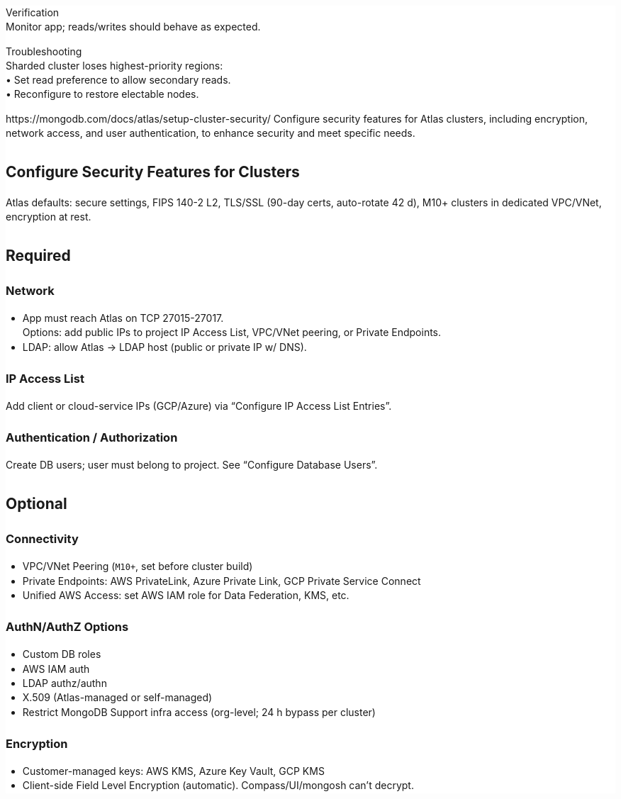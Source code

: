 Verification  
Monitor app; reads/writes should behave as expected.

Troubleshooting  
Sharded cluster loses highest-priority regions:  
• Set read preference to allow secondary reads.  
• Reconfigure to restore electable nodes.

</section>
<section>
<title>Configure Security Features for Clusters</title>
<url>https://mongodb.com/docs/atlas/setup-cluster-security/</url>
<description>Configure security features for Atlas clusters, including encryption, network access, and user authentication, to enhance security and meet specific needs.</description>


# Configure Security Features for Clusters

Atlas defaults: secure settings, FIPS 140-2 L2, TLS/SSL (90-day certs, auto-rotate 42 d), M10+ clusters in dedicated VPC/VNet, encryption at rest.

## Required

### Network
- App must reach Atlas on TCP 27015-27017.  
  Options: add public IPs to project IP Access List, VPC/VNet peering, or Private Endpoints.  
- LDAP: allow Atlas → LDAP host (public or private IP w/ DNS).

### IP Access List
Add client or cloud-service IPs (GCP/Azure) via “Configure IP Access List Entries”.

### Authentication / Authorization
Create DB users; user must belong to project. See “Configure Database Users”.

## Optional

### Connectivity
- VPC/VNet Peering (`M10+`, set before cluster build)  
- Private Endpoints: AWS PrivateLink, Azure Private Link, GCP Private Service Connect  
- Unified AWS Access: set AWS IAM role for Data Federation, KMS, etc.

### AuthN/AuthZ Options
- Custom DB roles
- AWS IAM auth
- LDAP authz/authn
- X.509 (Atlas-managed or self-managed)
- Restrict MongoDB Support infra access (org-level; 24 h bypass per cluster)

### Encryption
- Customer-managed keys: AWS KMS, Azure Key Vault, GCP KMS
- Client-side Field Level Encryption (automatic). Compass/UI/mongosh can’t decrypt.
